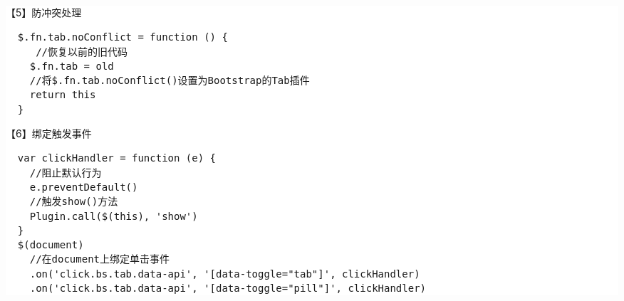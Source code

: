 </div>

【5】防冲突处理

<div>
<pre>  $.fn.tab.noConflict = function () {
     //恢复以前的旧代码
    $.fn.tab = old
    //将$.fn.tab.noConflict()设置为Bootstrap的Tab插件
    return this
  }</pre>
</div>

【6】绑定触发事件

<div>
<pre>  var clickHandler = function (e) {
    //阻止默认行为
    e.preventDefault()
    //触发show()方法
    Plugin.call($(this), 'show')
  }
  $(document)
    //在document上绑定单击事件
    .on('click.bs.tab.data-api', '[data-toggle="tab"]', clickHandler)
    .on('click.bs.tab.data-api', '[data-toggle="pill"]', clickHandler)</pre>
</div>

